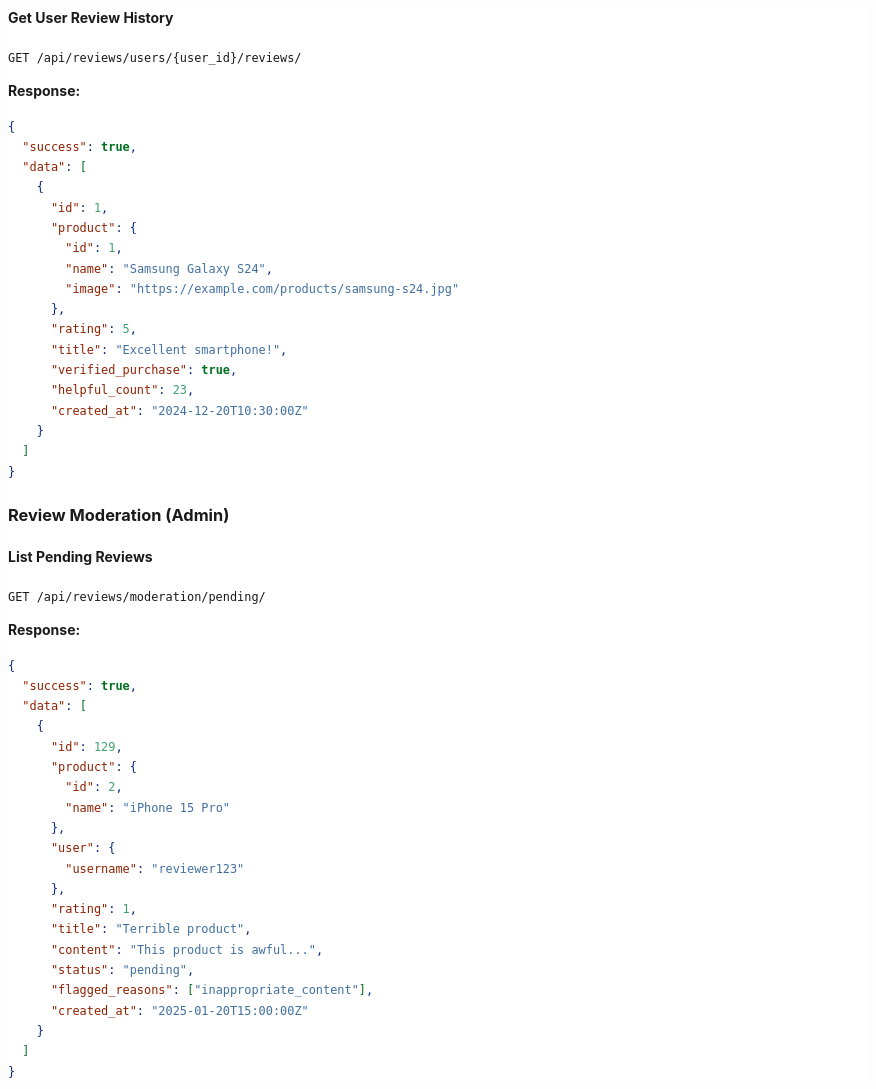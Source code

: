 #### Get User Review History
```http
GET /api/reviews/users/{user_id}/reviews/
```

**Response:**
```json
{
  "success": true,
  "data": [
    {
      "id": 1,
      "product": {
        "id": 1,
        "name": "Samsung Galaxy S24",
        "image": "https://example.com/products/samsung-s24.jpg"
      },
      "rating": 5,
      "title": "Excellent smartphone!",
      "verified_purchase": true,
      "helpful_count": 23,
      "created_at": "2024-12-20T10:30:00Z"
    }
  ]
}
```

### Review Moderation (Admin)

#### List Pending Reviews
```http
GET /api/reviews/moderation/pending/
```

**Response:**
```json
{
  "success": true,
  "data": [
    {
      "id": 129,
      "product": {
        "id": 2,
        "name": "iPhone 15 Pro"
      },
      "user": {
        "username": "reviewer123"
      },
      "rating": 1,
      "title": "Terrible product",
      "content": "This product is awful...",
      "status": "pending",
      "flagged_reasons": ["inappropriate_content"],
      "created_at": "2025-01-20T15:00:00Z"
    }
  ]
}
```

